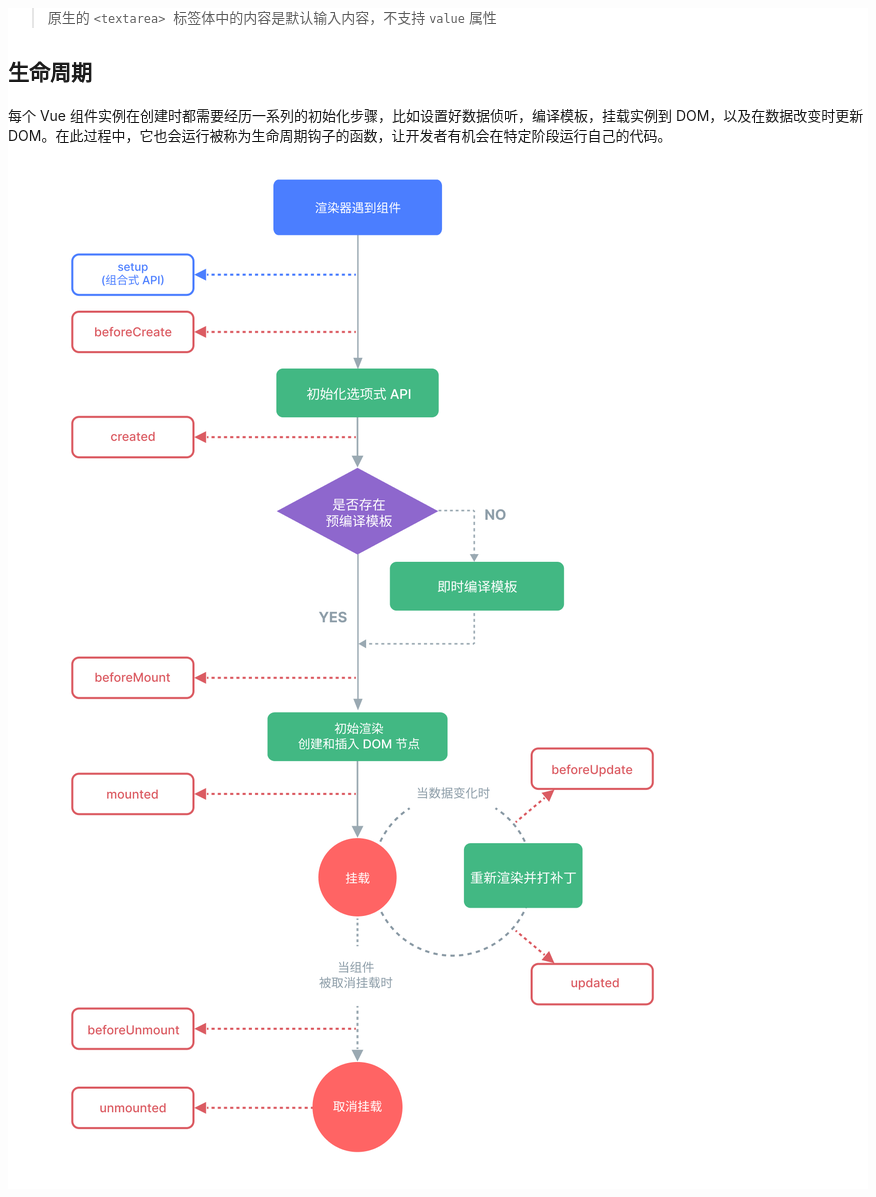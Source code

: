 > 原生的 `<textarea>`  标签体中的内容是默认输入内容，不支持 `value` 属性

## 生命周期

每个 Vue 组件实例在创建时都需要经历一系列的初始化步骤，比如设置好数据侦听，编译模板，挂载实例到 DOM，以及在数据改变时更新 DOM。在此过程中，它也会运行被称为生命周期钩子的函数，让开发者有机会在特定阶段运行自己的代码。

<img src="./images/lifecycle-3.png" alt="lifecycle.png" class="my-img" />
